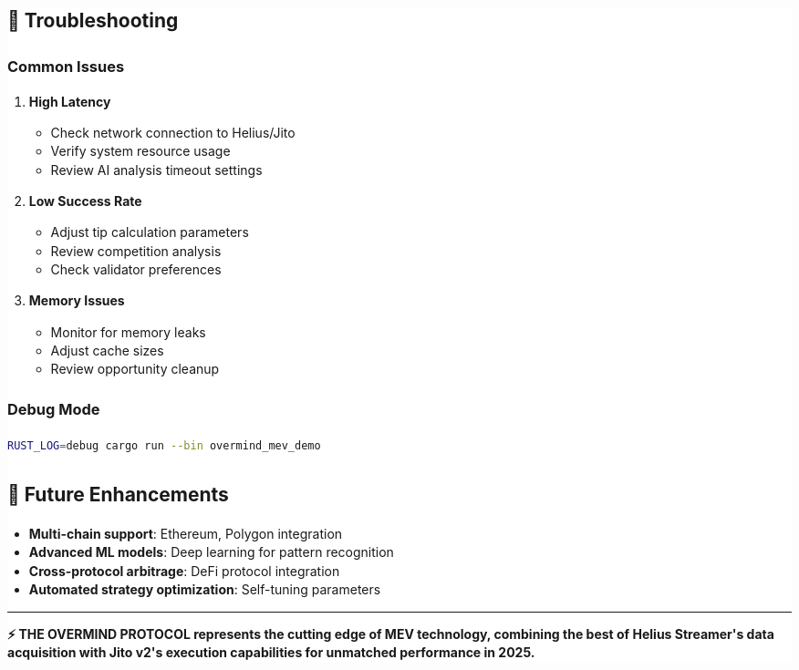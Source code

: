 ## 🚨 Troubleshooting

### Common Issues

1. **High Latency**
   - Check network connection to Helius/Jito
   - Verify system resource usage
   - Review AI analysis timeout settings

2. **Low Success Rate**
   - Adjust tip calculation parameters
   - Review competition analysis
   - Check validator preferences

3. **Memory Issues**
   - Monitor for memory leaks
   - Adjust cache sizes
   - Review opportunity cleanup

### Debug Mode

```bash
RUST_LOG=debug cargo run --bin overmind_mev_demo
```

## 🔮 Future Enhancements

- **Multi-chain support**: Ethereum, Polygon integration
- **Advanced ML models**: Deep learning for pattern recognition
- **Cross-protocol arbitrage**: DeFi protocol integration
- **Automated strategy optimization**: Self-tuning parameters

---

**⚡ THE OVERMIND PROTOCOL represents the cutting edge of MEV technology, combining the best of Helius Streamer's data acquisition with Jito v2's execution capabilities for unmatched performance in 2025.**
